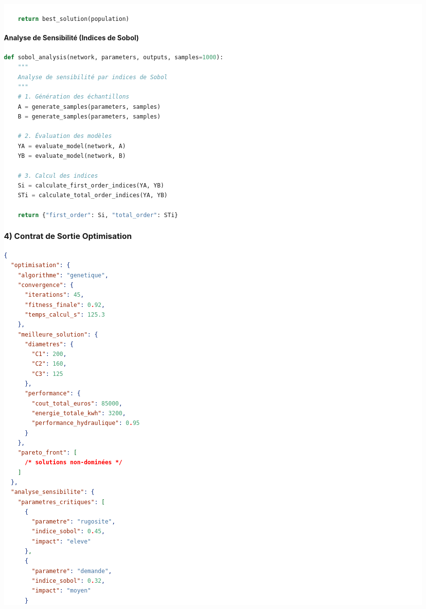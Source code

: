 ```python
    
    return best_solution(population)
```

#### **Analyse de Sensibilité (Indices de Sobol)**
```python
def sobol_analysis(network, parameters, outputs, samples=1000):
    """
    Analyse de sensibilité par indices de Sobol
    """
    # 1. Génération des échantillons
    A = generate_samples(parameters, samples)
    B = generate_samples(parameters, samples)
    
    # 2. Évaluation des modèles
    YA = evaluate_model(network, A)
    YB = evaluate_model(network, B)
    
    # 3. Calcul des indices
    Si = calculate_first_order_indices(YA, YB)
    STi = calculate_total_order_indices(YA, YB)
    
    return {"first_order": Si, "total_order": STi}
```

### **4) Contrat de Sortie Optimisation**

```json
{
  "optimisation": {
    "algorithme": "genetique",
    "convergence": {
      "iterations": 45,
      "fitness_finale": 0.92,
      "temps_calcul_s": 125.3
    },
    "meilleure_solution": {
      "diametres": {
        "C1": 200,
        "C2": 160,
        "C3": 125
      },
      "performance": {
        "cout_total_euros": 85000,
        "energie_totale_kwh": 3200,
        "performance_hydraulique": 0.95
      }
    },
    "pareto_front": [
      /* solutions non-dominées */
    ]
  },
  "analyse_sensibilite": {
    "parametres_critiques": [
      {
        "parametre": "rugosite",
        "indice_sobol": 0.45,
        "impact": "eleve"
      },
      {
        "parametre": "demande",
        "indice_sobol": 0.32,
        "impact": "moyen"
      }
```